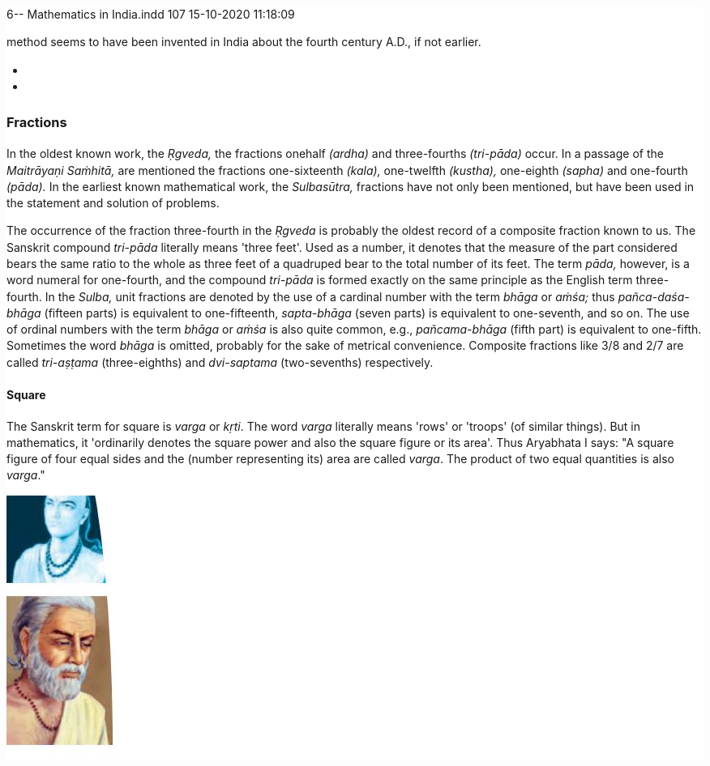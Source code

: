 6-- Mathematics in India.indd 107 15-10-2020 11:18:09

method seems to have been invented in India about the fourth century A.D., if not earlier.

- 
- 

### **Fractions**

In the oldest known work, the *Ṛgveda,* the fractions onehalf *(ardha)* and three-fourths *(tri-pāda)* occur. In a passage of the *Maitrāyaṇi Saṁhitā,* are mentioned the fractions one-sixteenth *(kala),* one-twelfth *(kustha),* one-eighth *(sapha)*  and one-fourth *(pāda).* In the earliest known mathematical work, the *Sulbasūtra,* fractions have not only been mentioned, but have been used in the statement and solution of problems.

The occurrence of the fraction three-fourth in the *Ṛgveda*  is probably the oldest record of a composite fraction known to us. The Sanskrit compound *tri-pāda* literally means 'three feet'. Used as a number, it denotes that the measure of the part considered bears the same ratio to the whole as three feet of a quadruped bear to the total number of its feet. The term *pāda,* however, is a word numeral for one-fourth, and the compound *tri-pāda* is formed exactly on the same principle as the English term three-fourth. In the *Sulba,*  unit fractions are denoted by the use of a cardinal number with the term *bhāga* or *aṁśa;* thus *pañca-daśa-bhāga*  (fifteen parts) is equivalent to one-fifteenth, *sapta-bhāga*  (seven parts) is equivalent to one-seventh, and so on. The use of ordinal numbers with the term *bhāga* or *aṁśa* is also quite common, e.g., *pañcama-bhāga* (fifth part) is equivalent to one-fifth. Sometimes the word *bhāga* is omitted, probably for the sake of metrical convenience. Composite fractions like 3/8 and 2/7 are called *tri-aṣṭama* (three-eighths) and *dvi-saptama* (two-sevenths) respectively.

#### **Square**

The Sanskrit term for square is *varga* or *kṛti*. The word *varga*  literally means 'rows' or 'troops' (of similar things). But in mathematics, it 'ordinarily denotes the square power and also the square figure or its area'. Thus Aryabhata I says: "A square figure of four equal sides and the (number representing its) area are called *varga*. The product of two equal quantities is also *varga*."

![](_page_9_Picture_9.jpeg)
